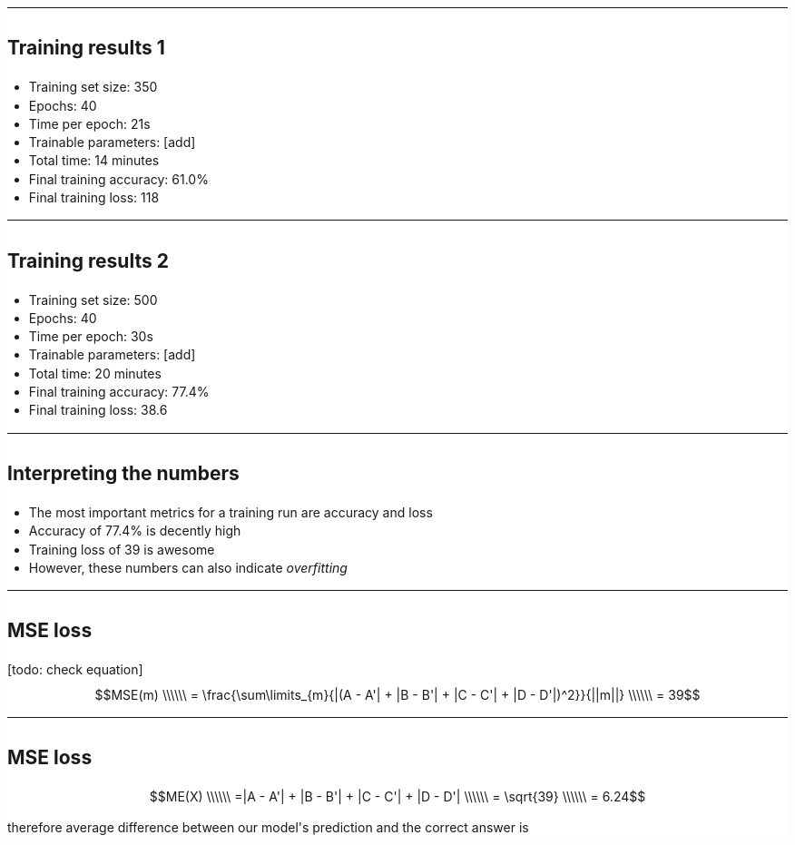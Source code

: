 ----

## Training results 1

* Training set size: 350
* Epochs: 40
* Time per epoch: 21s
* Trainable parameters: [add]
* Total time: 14 minutes
* Final training accuracy: 61.0%
* Final training loss: 118

----

## Training results 2

* Training set size: 500
* Epochs: 40
* Time per epoch: 30s
* Trainable parameters: [add]
* Total time: 20 minutes
* Final training accuracy: 77.4%
* Final training loss: 38.6

----

## Interpreting the numbers

* The most important metrics for a training run are accuracy and loss
* Accuracy of 77.4% is decently high
* Training loss of 39 is awesome
* However, these numbers can also indicate _overfitting_

----

## MSE loss
[todo: check equation]
$$MSE(m) \\\\\\
= \frac{\sum\limits_{m}{|(A - A'| + |B - B'| + |C - C'| + |D - D'|)^2}}{||m||} \\\\\\
= 39$$

----

## MSE loss

$$ME(X) \\\\\\
=|A - A'| + |B - B'| + |C - C'| + |D - D'| \\\\\\ 
= \sqrt{39} \\\\\\
= 6.24$$

therefore average difference between our model's prediction and the correct answer is
